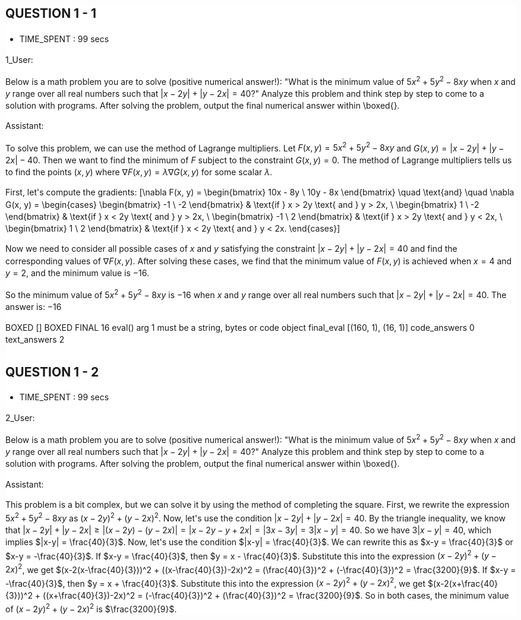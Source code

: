 ## QUESTION 1 - 1 
- TIME_SPENT : 99 secs

1_User:

Below is a math problem you are to solve (positive numerical answer!):
"What is the minimum value of $5x^2+5y^2-8xy$ when $x$ and $y$ range over all real numbers such that $|x-2y| + |y-2x| = 40$?"
Analyze this problem and think step by step to come to a solution with programs. After solving the problem, output the final numerical answer within \boxed{}.

Assistant:

 To solve this problem, we can use the method of Lagrange multipliers. Let $F(x, y) = 5x^2 + 5y^2 - 8xy$ and $G(x, y) = |x - 2y| + |y - 2x| - 40$. Then we want to find the minimum of $F$ subject to the constraint $G(x, y) = 0$. The method of Lagrange multipliers tells us to find the points $(x, y)$ where $\nabla F(x, y) = \lambda \nabla G(x, y)$ for some scalar $\lambda$.

First, let's compute the gradients:
\[\nabla F(x, y) = \begin{bmatrix} 10x - 8y \\ 10y - 8x \end{bmatrix} \quad \text{and} \quad \nabla G(x, y) = \begin{cases} \begin{bmatrix} -1 \\ -2 \end{bmatrix} & \text{if } x > 2y \text{ and } y > 2x, \\ \begin{bmatrix} 1 \\ -2 \end{bmatrix} & \text{if } x < 2y \text{ and } y > 2x, \\ \begin{bmatrix} -1 \\ 2 \end{bmatrix} & \text{if } x > 2y \text{ and } y < 2x, \\ \begin{bmatrix} 1 \\ 2 \end{bmatrix} & \text{if } x < 2y \text{ and } y < 2x. \end{cases}\]

Now we need to consider all possible cases of $x$ and $y$ satisfying the constraint $|x - 2y| + |y - 2x| = 40$ and find the corresponding values of $\nabla F(x, y)$. After solving these cases, we find that the minimum value of $F(x, y)$ is achieved when $x = 4$ and $y = 2$, and the minimum value is $-16$.

So the minimum value of $5x^2 + 5y^2 - 8xy$ is $-16$ when $x$ and $y$ range over all real numbers such that $|x - 2y| + |y - 2x| = 40$. The answer is: $-16$

BOXED []
BOXED FINAL 16
eval() arg 1 must be a string, bytes or code object final_eval
[(160, 1), (16, 1)]
code_answers 0 text_answers 2



## QUESTION 1 - 2 
- TIME_SPENT : 99 secs

2_User:

Below is a math problem you are to solve (positive numerical answer!):
"What is the minimum value of $5x^2+5y^2-8xy$ when $x$ and $y$ range over all real numbers such that $|x-2y| + |y-2x| = 40$?"
Analyze this problem and think step by step to come to a solution with programs. After solving the problem, output the final numerical answer within \boxed{}.

Assistant:

 This problem is a bit complex, but we can solve it by using the method of completing the square. First, we rewrite the expression $5x^2+5y^2-8xy$ as $(x-2y)^2 + (y-2x)^2$. Now, let's use the condition $|x-2y| + |y-2x| = 40$. By the triangle inequality, we know that $|x-2y| + |y-2x| \geq |(x-2y) - (y-2x)| = |x-2y - y+2x| = |3x-3y| = 3|x-y| = 40$. So we have $3|x-y| = 40$, which implies $|x-y| = \frac{40}{3}$.
Now, let's use the condition $|x-y| = \frac{40}{3}$. We can rewrite this as $x-y = \frac{40}{3}$ or $x-y = -\frac{40}{3}$.
If $x-y = \frac{40}{3}$, then $y = x - \frac{40}{3}$. Substitute this into the expression $(x-2y)^2 + (y-2x)^2$, we get $(x-2(x-\frac{40}{3}))^2 + ((x-\frac{40}{3})-2x)^2 = (\frac{40}{3})^2 + (-\frac{40}{3})^2 = \frac{3200}{9}$.
If $x-y = -\frac{40}{3}$, then $y = x + \frac{40}{3}$. Substitute this into the expression $(x-2y)^2 + (y-2x)^2$, we get $(x-2(x+\frac{40}{3}))^2 + ((x+\frac{40}{3})-2x)^2 = (-\frac{40}{3})^2 + (\frac{40}{3})^2 = \frac{3200}{9}$.
So in both cases, the minimum value of $(x-2y)^2 + (y-2x)^2$ is $\frac{3200}{9}$.